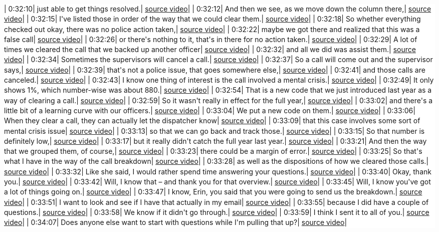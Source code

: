 | 0:32:10| just able to get things resolved.| [source video](https://archive.org/details/city-council-ws-r-3877-200723?start=1930)|
| 0:32:12| And then we see, as we move down the column there,| [source video](https://archive.org/details/city-council-ws-r-3877-200723?start=1932)|
| 0:32:15| I've listed those in order of the way that we could clear them.| [source video](https://archive.org/details/city-council-ws-r-3877-200723?start=1935)|
| 0:32:18| So whether everything checked out okay, there was no police action taken,| [source video](https://archive.org/details/city-council-ws-r-3877-200723?start=1938)|
| 0:32:22| maybe we got there and realized that this was a false call| [source video](https://archive.org/details/city-council-ws-r-3877-200723?start=1942)|
| 0:32:26| or there's nothing to it, that's in there for no action taken.| [source video](https://archive.org/details/city-council-ws-r-3877-200723?start=1946)|
| 0:32:29| A lot of times we cleared the call that we backed up another officer| [source video](https://archive.org/details/city-council-ws-r-3877-200723?start=1949)|
| 0:32:32| and all we did was assist them.| [source video](https://archive.org/details/city-council-ws-r-3877-200723?start=1952)|
| 0:32:34| Sometimes the supervisors will cancel a call.| [source video](https://archive.org/details/city-council-ws-r-3877-200723?start=1954)|
| 0:32:37| So a call will come out and the supervisor says,| [source video](https://archive.org/details/city-council-ws-r-3877-200723?start=1957)|
| 0:32:39| that's not a police issue, that goes somewhere else,| [source video](https://archive.org/details/city-council-ws-r-3877-200723?start=1959)|
| 0:32:41| and those calls are canceled.| [source video](https://archive.org/details/city-council-ws-r-3877-200723?start=1961)|
| 0:32:43| I know one thing of interest is the call involved a mental crisis.| [source video](https://archive.org/details/city-council-ws-r-3877-200723?start=1963)|
| 0:32:49| It only shows 1%, which number-wise was about 880.| [source video](https://archive.org/details/city-council-ws-r-3877-200723?start=1969)|
| 0:32:54| That is a new code that we just introduced last year as a way of clearing a call.| [source video](https://archive.org/details/city-council-ws-r-3877-200723?start=1974)|
| 0:32:59| So it wasn't really in effect for the full year,| [source video](https://archive.org/details/city-council-ws-r-3877-200723?start=1979)|
| 0:33:02| and there's a little bit of a learning curve with our officers.| [source video](https://archive.org/details/city-council-ws-r-3877-200723?start=1982)|
| 0:33:04| We put a new code on them.| [source video](https://archive.org/details/city-council-ws-r-3877-200723?start=1984)|
| 0:33:06| When they clear a call, they can actually let the dispatcher know| [source video](https://archive.org/details/city-council-ws-r-3877-200723?start=1986)|
| 0:33:09| that this case involves some sort of mental crisis issue| [source video](https://archive.org/details/city-council-ws-r-3877-200723?start=1989)|
| 0:33:13| so that we can go back and track those.| [source video](https://archive.org/details/city-council-ws-r-3877-200723?start=1993)|
| 0:33:15| So that number is definitely low,| [source video](https://archive.org/details/city-council-ws-r-3877-200723?start=1995)|
| 0:33:17| but it really didn't catch the full year last year.| [source video](https://archive.org/details/city-council-ws-r-3877-200723?start=1997)|
| 0:33:21| And then the way that we grouped them, of course,| [source video](https://archive.org/details/city-council-ws-r-3877-200723?start=2001)|
| 0:33:23| there could be a margin of error.| [source video](https://archive.org/details/city-council-ws-r-3877-200723?start=2003)|
| 0:33:25| So that's what I have in the way of the call breakdown| [source video](https://archive.org/details/city-council-ws-r-3877-200723?start=2005)|
| 0:33:28| as well as the dispositions of how we cleared those calls.| [source video](https://archive.org/details/city-council-ws-r-3877-200723?start=2008)|
| 0:33:32| Like she said, I would rather spend time answering your questions.| [source video](https://archive.org/details/city-council-ws-r-3877-200723?start=2012)|
| 0:33:40| Okay, thank you.| [source video](https://archive.org/details/city-council-ws-r-3877-200723?start=2020)|
| 0:33:42| Will, I know that – and thank you for that overview.| [source video](https://archive.org/details/city-council-ws-r-3877-200723?start=2022)|
| 0:33:45| Will, I know you've got a lot of things going on.| [source video](https://archive.org/details/city-council-ws-r-3877-200723?start=2025)|
| 0:33:47| I know, Erin, you said that you were going to send us the breakdown.| [source video](https://archive.org/details/city-council-ws-r-3877-200723?start=2027)|
| 0:33:51| I want to look and see if I have that actually in my email| [source video](https://archive.org/details/city-council-ws-r-3877-200723?start=2031)|
| 0:33:55| because I did have a couple of questions.| [source video](https://archive.org/details/city-council-ws-r-3877-200723?start=2035)|
| 0:33:58| We know if it didn't go through.| [source video](https://archive.org/details/city-council-ws-r-3877-200723?start=2038)|
| 0:33:59| I think I sent it to all of you.| [source video](https://archive.org/details/city-council-ws-r-3877-200723?start=2039)|
| 0:34:07| Does anyone else want to start with questions while I'm pulling that up?| [source video](https://archive.org/details/city-council-ws-r-3877-200723?start=2047)|